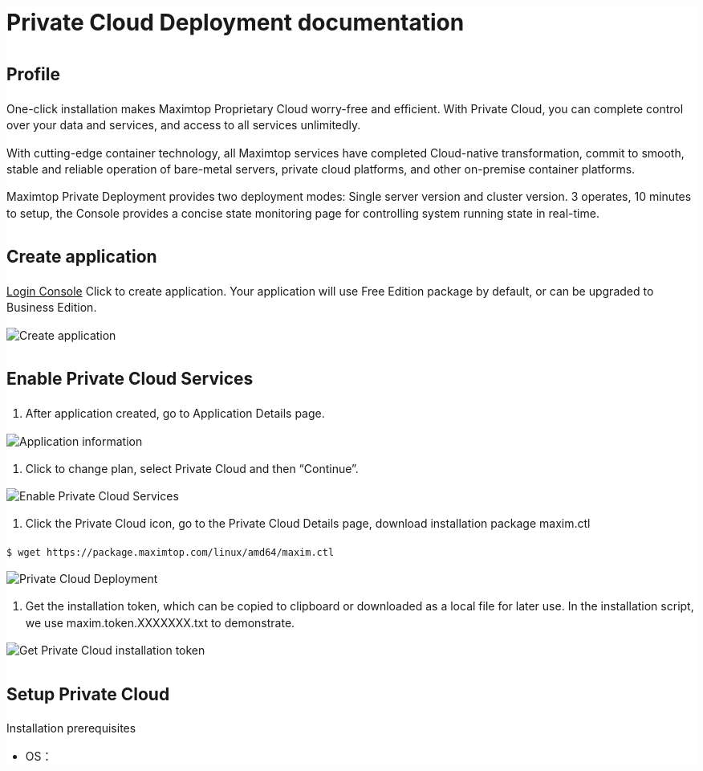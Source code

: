 # Private Cloud Deployment documentation

## Profile

One-click installation makes Maximtop Proprietary Cloud worry-free and efficient. With Private Cloud, you can complete control over your data and services, and access to all services unlimitedly.

With cutting-edge container technology, all Maximtop services have completed Cloud-native transformation, commit to smooth, stable and reliable operation of bare-metal servers, private cloud platforms, and other on-premise container platforms.

Maximtop Private Deployment provides two deployment modes: Single server version and cluster version. 3 operates, 10 minutes to setup, the Console provides a concise state monitoring page for controlling system running state in real-time.

## Create application

[Login Console](https://console.maximtop.com) Click to create application. Your application will use Free Edition package by default, or can be upgraded to Business Edition.

![Create application](<../.gitbook/assets/1-1.create\_app (1).png>)

## Enable Private Cloud Services

1. After application created, go to Application Details page.

![Application information](<../.gitbook/assets/1-2.app\_info (1).png>)

1. Click to change plan, select Private Cloud and then “Continue”.

![Enable Private Cloud Services](../.gitbook/assets/1-3.select\_private\_plan.png)

1. Click the Private Cloud icon, go to the Private Cloud Details page, download installation package maxim.ctl

```
$ wget https://package.maximtop.com/linux/amd64/maxim.ctl
```

![Private Cloud Deployment](../.gitbook/assets/1-4.deploy.png)

1. Get the installation token, which can be copied to clipboard or downloaded as a local file for later use. In the installation script, we use maxim.token.XXXXXXX.txt to demonstrate.

![Get Private Cloud installation token](../.gitbook/assets/1-5.get\_install\_token.png)

## Setup Private Cloud

Installation prerequisites

* OS：
